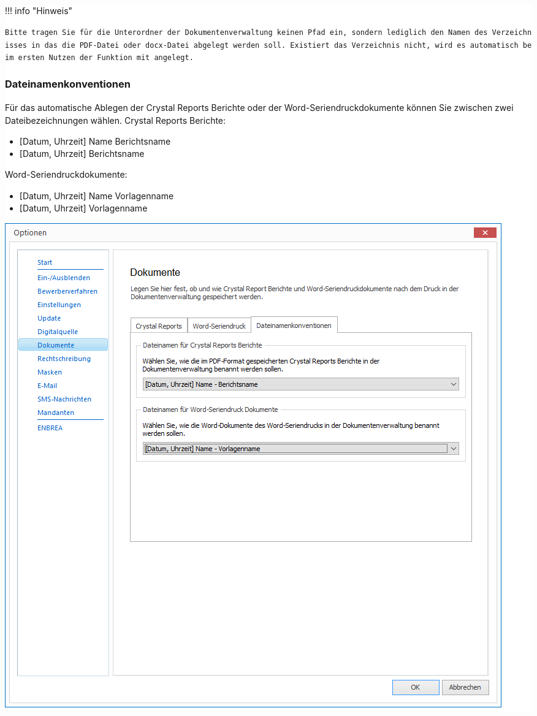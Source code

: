 !!! info "Hinweis"

	Bitte tragen Sie für die Unterordner der Dokumentenverwaltung keinen Pfad ein, sondern lediglich den Namen des Verzeichnisses in das die PDF-Datei oder docx-Datei abgelegt werden soll. Existiert das Verzeichnis nicht, wird es automatisch beim ersten Nutzen der Funktion mit angelegt.

### Dateinamenkonventionen

Für das automatische Ablegen der Crystal Reports Berichte oder der Word-Seriendruckdokumente können Sie zwischen zwei Dateibezeichnungen wählen.
Crystal Reports Berichte:

* [Datum, Uhrzeit] Name Berichtsname
* [Datum, Uhrzeit] Berichtsname

Word-Seriendruckdokumente:

* [Datum, Uhrzeit] Name Vorlagenname
* [Datum, Uhrzeit] Vorlagenname

![Dateinamenkonventionen für die MAGELLAN-Dokumentenverwaltung](../assets/images/optionen_dok_dateinamen.png) 
